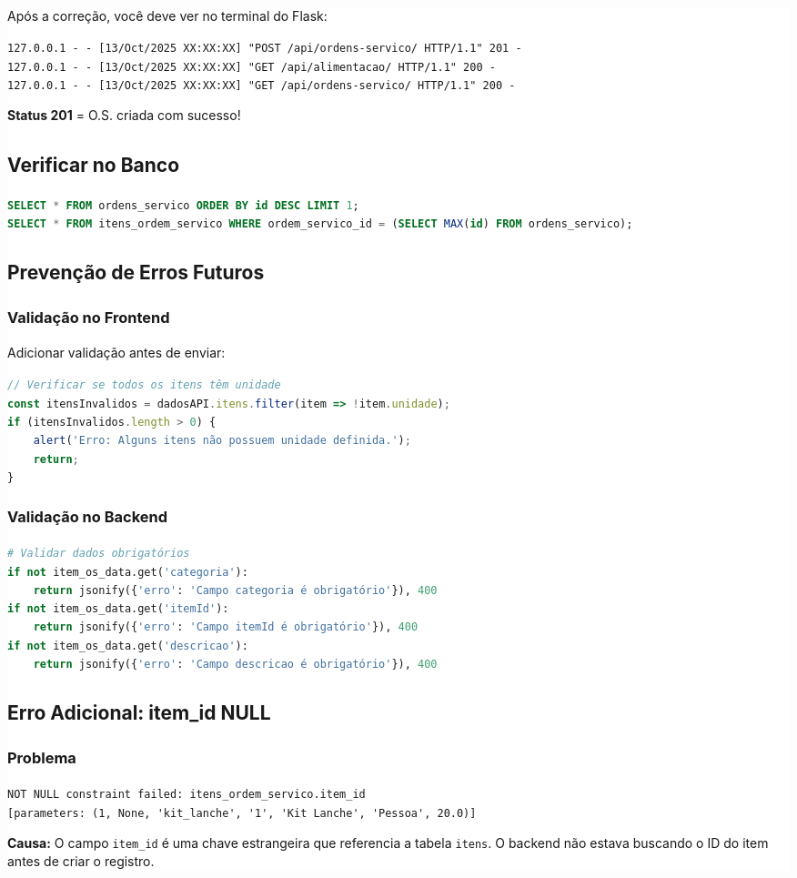 Após a correção, você deve ver no terminal do Flask:

```
127.0.0.1 - - [13/Oct/2025 XX:XX:XX] "POST /api/ordens-servico/ HTTP/1.1" 201 -
127.0.0.1 - - [13/Oct/2025 XX:XX:XX] "GET /api/alimentacao/ HTTP/1.1" 200 -
127.0.0.1 - - [13/Oct/2025 XX:XX:XX] "GET /api/ordens-servico/ HTTP/1.1" 200 -
```

**Status 201** = O.S. criada com sucesso!

## Verificar no Banco

```sql
SELECT * FROM ordens_servico ORDER BY id DESC LIMIT 1;
SELECT * FROM itens_ordem_servico WHERE ordem_servico_id = (SELECT MAX(id) FROM ordens_servico);
```

## Prevenção de Erros Futuros

### Validação no Frontend

Adicionar validação antes de enviar:

```javascript
// Verificar se todos os itens têm unidade
const itensInvalidos = dadosAPI.itens.filter(item => !item.unidade);
if (itensInvalidos.length > 0) {
    alert('Erro: Alguns itens não possuem unidade definida.');
    return;
}
```

### Validação no Backend

```python
# Validar dados obrigatórios
if not item_os_data.get('categoria'):
    return jsonify({'erro': 'Campo categoria é obrigatório'}), 400
if not item_os_data.get('itemId'):
    return jsonify({'erro': 'Campo itemId é obrigatório'}), 400
if not item_os_data.get('descricao'):
    return jsonify({'erro': 'Campo descricao é obrigatório'}), 400
```

## Erro Adicional: item_id NULL

### Problema

```
NOT NULL constraint failed: itens_ordem_servico.item_id
[parameters: (1, None, 'kit_lanche', '1', 'Kit Lanche', 'Pessoa', 20.0)]
```

**Causa:** O campo `item_id` é uma chave estrangeira que referencia a tabela `itens`. O backend não estava buscando o ID do item antes de criar o registro.
